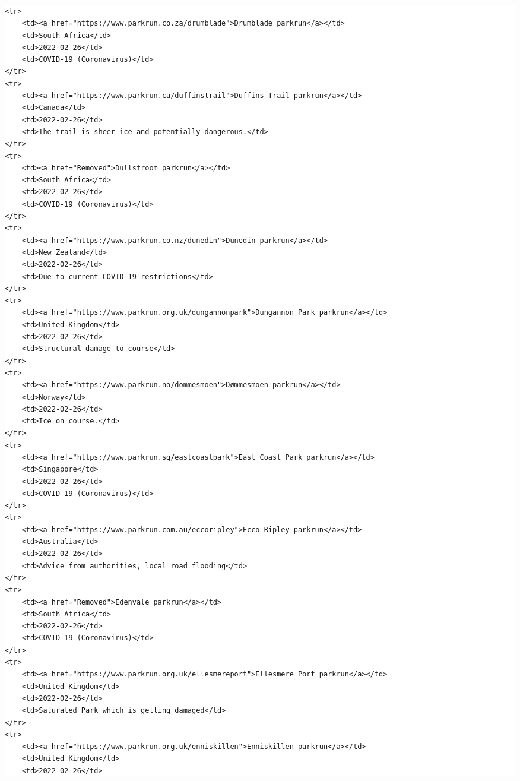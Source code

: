     <tr>
        <td><a href="https://www.parkrun.co.za/drumblade">Drumblade parkrun</a></td>
        <td>South Africa</td>
        <td>2022-02-26</td>
        <td>COVID-19 (Coronavirus)</td>
    </tr>
    <tr>
        <td><a href="https://www.parkrun.ca/duffinstrail">Duffins Trail parkrun</a></td>
        <td>Canada</td>
        <td>2022-02-26</td>
        <td>The trail is sheer ice and potentially dangerous.</td>
    </tr>
    <tr>
        <td><a href="Removed">Dullstroom parkrun</a></td>
        <td>South Africa</td>
        <td>2022-02-26</td>
        <td>COVID-19 (Coronavirus)</td>
    </tr>
    <tr>
        <td><a href="https://www.parkrun.co.nz/dunedin">Dunedin parkrun</a></td>
        <td>New Zealand</td>
        <td>2022-02-26</td>
        <td>Due to current COVID-19 restrictions</td>
    </tr>
    <tr>
        <td><a href="https://www.parkrun.org.uk/dungannonpark">Dungannon Park parkrun</a></td>
        <td>United Kingdom</td>
        <td>2022-02-26</td>
        <td>Structural damage to course</td>
    </tr>
    <tr>
        <td><a href="https://www.parkrun.no/dommesmoen">Dømmesmoen parkrun</a></td>
        <td>Norway</td>
        <td>2022-02-26</td>
        <td>Ice on course.</td>
    </tr>
    <tr>
        <td><a href="https://www.parkrun.sg/eastcoastpark">East Coast Park parkrun</a></td>
        <td>Singapore</td>
        <td>2022-02-26</td>
        <td>COVID-19 (Coronavirus)</td>
    </tr>
    <tr>
        <td><a href="https://www.parkrun.com.au/eccoripley">Ecco Ripley parkrun</a></td>
        <td>Australia</td>
        <td>2022-02-26</td>
        <td>Advice from authorities, local road flooding</td>
    </tr>
    <tr>
        <td><a href="Removed">Edenvale parkrun</a></td>
        <td>South Africa</td>
        <td>2022-02-26</td>
        <td>COVID-19 (Coronavirus)</td>
    </tr>
    <tr>
        <td><a href="https://www.parkrun.org.uk/ellesmereport">Ellesmere Port parkrun</a></td>
        <td>United Kingdom</td>
        <td>2022-02-26</td>
        <td>Saturated Park which is getting damaged</td>
    </tr>
    <tr>
        <td><a href="https://www.parkrun.org.uk/enniskillen">Enniskillen parkrun</a></td>
        <td>United Kingdom</td>
        <td>2022-02-26</td>